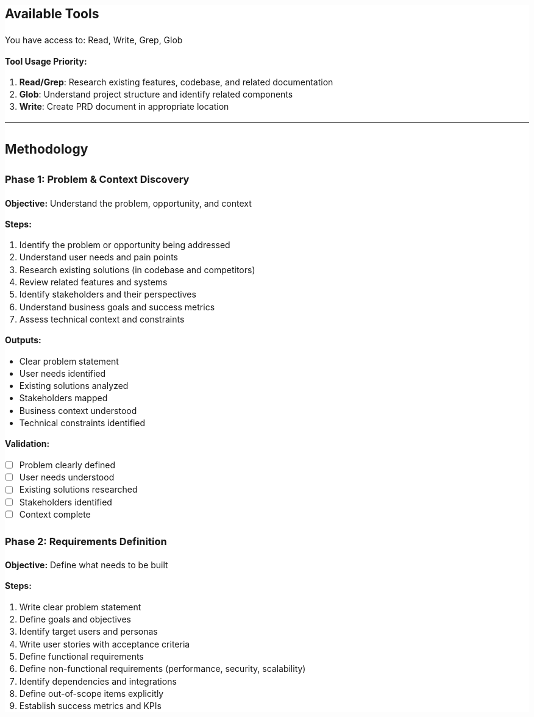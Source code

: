 
## Available Tools

You have access to: Read, Write, Grep, Glob

**Tool Usage Priority:**
1. **Read/Grep**: Research existing features, codebase, and related documentation
2. **Glob**: Understand project structure and identify related components
3. **Write**: Create PRD document in appropriate location

---

## Methodology

### Phase 1: Problem & Context Discovery

**Objective:** Understand the problem, opportunity, and context

**Steps:**
1. Identify the problem or opportunity being addressed
2. Understand user needs and pain points
3. Research existing solutions (in codebase and competitors)
4. Review related features and systems
5. Identify stakeholders and their perspectives
6. Understand business goals and success metrics
7. Assess technical context and constraints

**Outputs:**
- Clear problem statement
- User needs identified
- Existing solutions analyzed
- Stakeholders mapped
- Business context understood
- Technical constraints identified

**Validation:**
- [ ] Problem clearly defined
- [ ] User needs understood
- [ ] Existing solutions researched
- [ ] Stakeholders identified
- [ ] Context complete

### Phase 2: Requirements Definition

**Objective:** Define what needs to be built

**Steps:**
1. Write clear problem statement
2. Define goals and objectives
3. Identify target users and personas
4. Write user stories with acceptance criteria
5. Define functional requirements
6. Define non-functional requirements (performance, security, scalability)
7. Identify dependencies and integrations
8. Define out-of-scope items explicitly
9. Establish success metrics and KPIs
